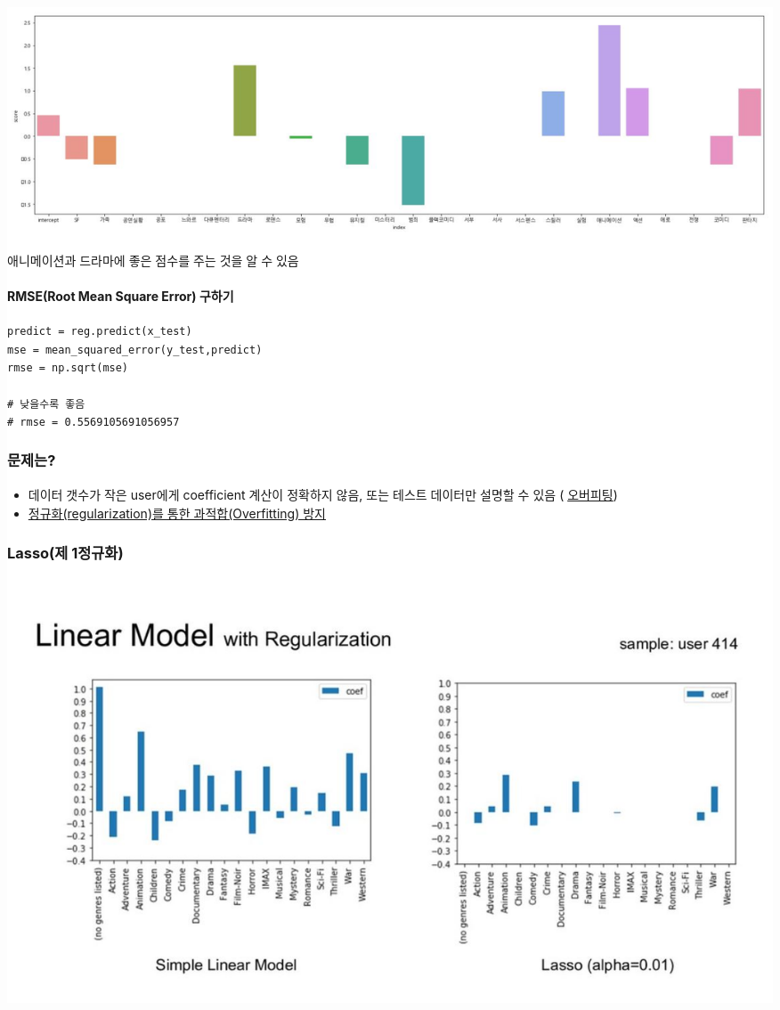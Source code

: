 ![테스터3](./recommend/테스터3.JPG)

애니메이션과 드라마에 좋은 점수를 주는 것을 알 수 있음



#### RMSE(Root Mean Square Error) 구하기

```
predict = reg.predict(x_test)
mse = mean_squared_error(y_test,predict)
rmse = np.sqrt(mse)

# 낮을수록 좋음
# rmse = 0.5569105691056957
```



### 문제는?

- 데이터 갯수가 작은 user에게 coefficient 계산이 정확하지 않음, 또는 테스트 데이터만 설명할 수 있음 ( [오버피팅](https://elitedatascience.com/overfitting-in-machine-learning#how-to-prevent))
- [정규화(regularization)를 통한 과적합(Overfitting) 방지](https://m.blog.naver.com/PostView.nhn?blogId=wndrlf2003&logNo=221582704317&proxyReferer=https:%2F%2Fwww.google.com%2F)



### Lasso(제 1정규화)

![lasso비교](./recommend/lasso비교.JPG)